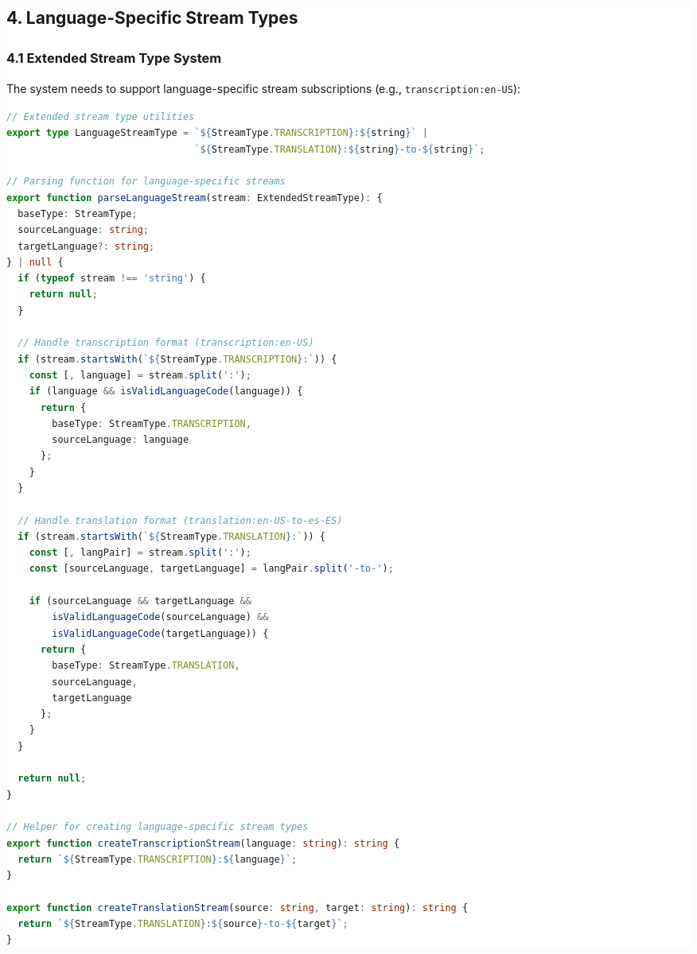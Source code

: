 ## 4. Language-Specific Stream Types

### 4.1 Extended Stream Type System

The system needs to support language-specific stream subscriptions (e.g., `transcription:en-US`):

```typescript
// Extended stream type utilities
export type LanguageStreamType = `${StreamType.TRANSCRIPTION}:${string}` | 
                                 `${StreamType.TRANSLATION}:${string}-to-${string}`;

// Parsing function for language-specific streams
export function parseLanguageStream(stream: ExtendedStreamType): {
  baseType: StreamType;
  sourceLanguage: string;
  targetLanguage?: string;
} | null {
  if (typeof stream !== 'string') {
    return null;
  }
  
  // Handle transcription format (transcription:en-US)
  if (stream.startsWith(`${StreamType.TRANSCRIPTION}:`)) {
    const [, language] = stream.split(':');
    if (language && isValidLanguageCode(language)) {
      return {
        baseType: StreamType.TRANSCRIPTION,
        sourceLanguage: language
      };
    }
  }
  
  // Handle translation format (translation:en-US-to-es-ES)
  if (stream.startsWith(`${StreamType.TRANSLATION}:`)) {
    const [, langPair] = stream.split(':');
    const [sourceLanguage, targetLanguage] = langPair.split('-to-');
    
    if (sourceLanguage && targetLanguage && 
        isValidLanguageCode(sourceLanguage) && 
        isValidLanguageCode(targetLanguage)) {
      return {
        baseType: StreamType.TRANSLATION,
        sourceLanguage,
        targetLanguage
      };
    }
  }
  
  return null;
}

// Helper for creating language-specific stream types
export function createTranscriptionStream(language: string): string {
  return `${StreamType.TRANSCRIPTION}:${language}`;
}

export function createTranslationStream(source: string, target: string): string {
  return `${StreamType.TRANSLATION}:${source}-to-${target}`;
}
```


  [StreamType.BUTTON_PRESS]: ButtonPress;
  [StreamType.HEAD_POSITION]: HeadPosition;
  [StreamType.TRANSCRIPTION]: TranscriptionData;
  [StreamType.TRANSLATION]: TranslationData;
  [StreamType.PHONE_NOTIFICATION]: PhoneNotification;
  [StreamType.AUDIO_CHUNK]: AudioChunk;